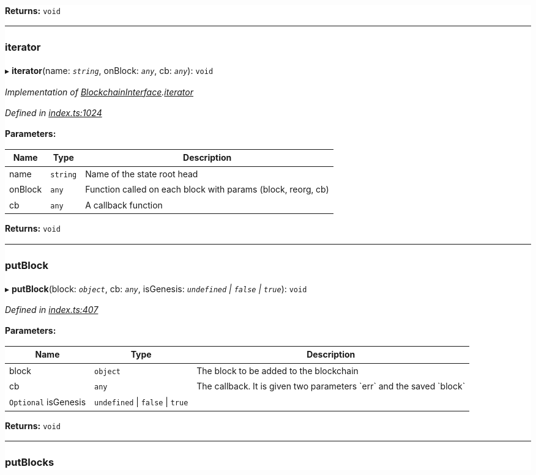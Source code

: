 **Returns:** `void`

---

<a id="iterator"></a>

### iterator

▸ **iterator**(name: _`string`_, onBlock: _`any`_, cb: _`any`_): `void`

_Implementation of [BlockchainInterface](../interfaces/blockchaininterface.md).[iterator](../interfaces/blockchaininterface.md#iterator)_

_Defined in [index.ts:1024](https://github.com/ethereumjs/ethereumjs-vm/blob/d660c58/packages/blockchain/src/index.ts#L1024)_

**Parameters:**

| Name    | Type     | Description                                                  |
| ------- | -------- | ------------------------------------------------------------ |
| name    | `string` | Name of the state root head                                  |
| onBlock | `any`    | Function called on each block with params (block, reorg, cb) |
| cb      | `any`    | A callback function                                          |

**Returns:** `void`

---

<a id="putblock"></a>

### putBlock

▸ **putBlock**(block: _`object`_, cb: _`any`_, isGenesis: _`undefined` \| `false` \| `true`_): `void`

_Defined in [index.ts:407](https://github.com/ethereumjs/ethereumjs-vm/blob/d660c58/packages/blockchain/src/index.ts#L407)_

**Parameters:**

| Name                 | Type                             | Description                                                              |
| -------------------- | -------------------------------- | ------------------------------------------------------------------------ |
| block                | `object`                         | The block to be added to the blockchain                                  |
| cb                   | `any`                            | The callback. It is given two parameters \`err\` and the saved \`block\` |
| `Optional` isGenesis | `undefined` \| `false` \| `true` |

**Returns:** `void`

---

<a id="putblocks"></a>

### putBlocks
